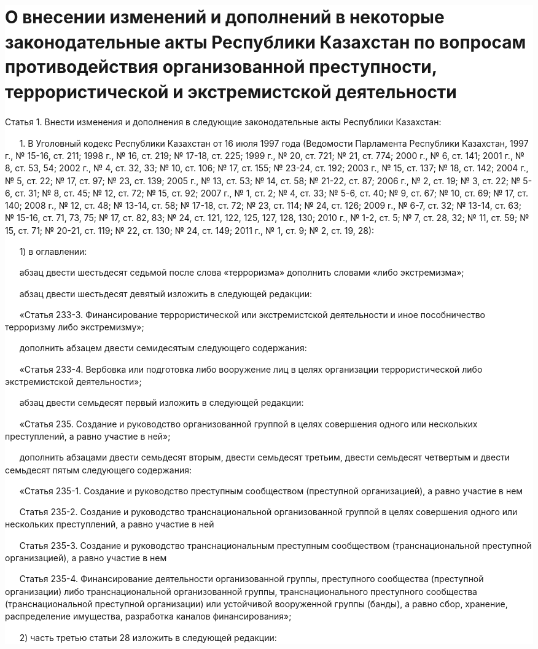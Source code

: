 # О внесении изменений и дополнений в некоторые законодательные акты Республики Казахстан по вопросам противодействия организованной преступности, террористической и экстремистской деятельности

Статья 1. Внести изменения и дополнения в следующие законодательные акты Республики Казахстан:

      1. В Уголовный кодекс Республики Казахстан от 16 июля 1997 года (Ведомости Парламента Республики Казахстан, 1997 г., № 15-16, ст. 211; 1998 г., № 16, ст. 219; № 17-18, ст. 225; 1999 г., № 20, ст. 721; № 21, ст. 774; 2000 г., № 6, ст. 141; 2001 г., № 8, ст. 53, 54; 2002 г., № 4, ст. 32, 33; № 10, ст. 106; № 17, ст. 155; № 23-24, ст. 192; 2003 г., № 15, ст. 137; № 18, ст. 142; 2004 г., № 5, ст. 22; № 17, ст. 97; № 23, ст. 139; 2005 г., № 13, ст. 53; № 14, ст. 58; № 21-22, ст. 87; 2006 г., № 2, ст. 19; № 3, ст. 22; № 5-6, ст. 31; № 8, ст. 45; № 12, ст. 72; № 15, ст. 92; 2007 г., № 1, ст. 2; № 4, ст. 33; № 5-6, ст. 40; № 9, ст. 67; № 10, ст. 69; № 17, ст. 140; 2008 г., № 12, ст. 48; № 13-14, ст. 58; № 17-18, ст. 72; № 23, ст. 114; № 24, ст. 126; 2009 г., № 6-7, ст. 32; № 13-14, ст. 63; № 15-16, ст. 71, 73, 75; № 17, ст. 82, 83; № 24, ст. 121, 122, 125, 127, 128, 130; 2010 г., № 1-2, ст. 5; № 7, ст. 28, 32; № 11, ст. 59; № 15, ст. 71; № 20-21, ст. 119; № 22, ст. 130; № 24, ст. 149; 2011 г., № 1, ст. 9; № 2, ст. 19, 28):

      1) в оглавлении:

      абзац двести шестьдесят седьмой после слова «терроризма» дополнить словами «либо экстремизма»;

      абзац двести шестьдесят девятый изложить в следующей редакции:

      «Статья 233-3. Финансирование террористической или экстремистской деятельности и иное пособничество терроризму либо экстремизму»;

      дополнить абзацем двести семидесятым следующего содержания:

      «Статья 233-4. Вербовка или подготовка либо вооружение лиц в целях организации террористической либо экстремистской деятельности»;

      абзац двести семьдесят первый изложить в следующей редакции:

      «Статья 235. Создание и руководство организованной группой в целях совершения одного или нескольких преступлений, а равно участие в ней»;

      дополнить абзацами двести семьдесят вторым, двести семьдесят третьим, двести семьдесят четвертым и двести семьдесят пятым следующего содержания:

      «Статья 235-1. Создание и руководство преступным сообществом (преступной организацией), а равно участие в нем

      Статья 235-2. Создание и руководство транснациональной организованной группой в целях совершения одного или нескольких преступлений, а равно участие в ней

      Статья 235-3. Создание и руководство транснациональным преступным сообществом (транснациональной преступной организацией), а равно участие в нем

      Статья 235-4. Финансирование деятельности организованной группы, преступного сообщества (преступной организации) либо транснациональной организованной группы, транснационального преступного сообщества (транснациональной преступной организации) или устойчивой вооруженной группы (банды), а равно сбор, хранение, распределение имущества, разработка каналов финансирования»;

      2) часть третью статьи 28 изложить в следующей редакции:
